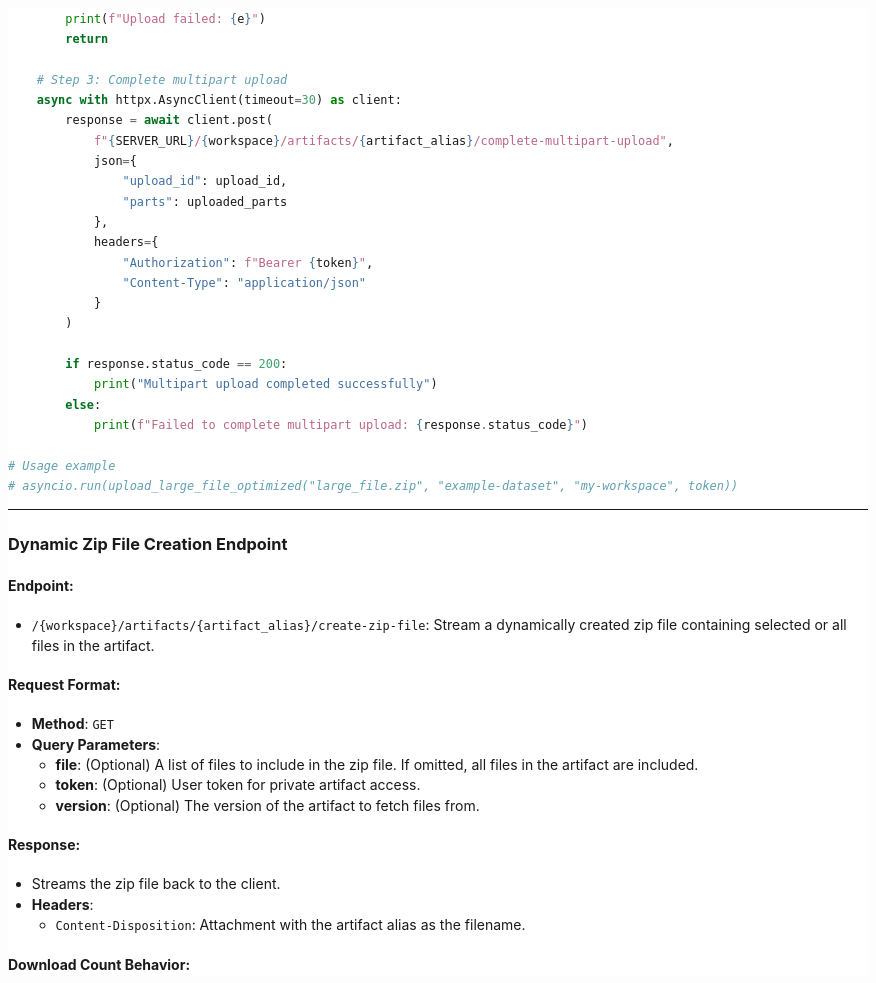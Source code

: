 ```python
        print(f"Upload failed: {e}")
        return

    # Step 3: Complete multipart upload
    async with httpx.AsyncClient(timeout=30) as client:
        response = await client.post(
            f"{SERVER_URL}/{workspace}/artifacts/{artifact_alias}/complete-multipart-upload",
            json={
                "upload_id": upload_id,
                "parts": uploaded_parts
            },
            headers={
                "Authorization": f"Bearer {token}",
                "Content-Type": "application/json"
            }
        )
        
        if response.status_code == 200:
            print("Multipart upload completed successfully")
        else:
            print(f"Failed to complete multipart upload: {response.status_code}")

# Usage example
# asyncio.run(upload_large_file_optimized("large_file.zip", "example-dataset", "my-workspace", token))
```

---

### Dynamic Zip File Creation Endpoint

#### Endpoint:

- `/{workspace}/artifacts/{artifact_alias}/create-zip-file`: Stream a dynamically created zip file containing selected or all files in the artifact.

#### Request Format:

- **Method**: `GET`
- **Query Parameters**: 
  - **file**: (Optional) A list of files to include in the zip file. If omitted, all files in the artifact are included.
  - **token**: (Optional) User token for private artifact access.
  - **version**: (Optional) The version of the artifact to fetch files from.

#### Response:

- Streams the zip file back to the client.
- **Headers**:
  - `Content-Disposition`: Attachment with the artifact alias as the filename.

#### Download Count Behavior:
